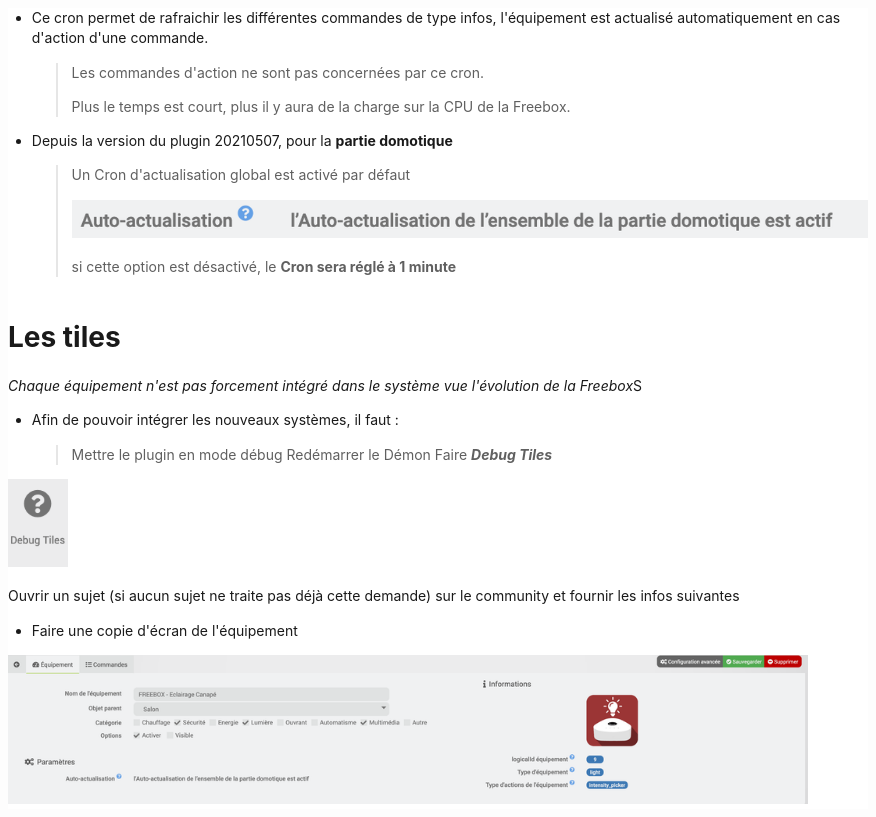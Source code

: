 - Ce cron permet de rafraichir les différentes commandes de type infos, l'équipement est actualisé automatiquement en cas d'action d'une commande.
  > Les commandes d'action ne sont pas concernées par ce cron.
  >
  > Plus le temps est court, plus il y aura de la charge sur la CPU de la Freebox.

- Depuis la version du plugin 20210507, pour la **partie domotique**
  > Un Cron d'actualisation global est activé par défaut
  >
  > <p><img src="../images/cron_tiles.png" alt="Temps de rafraichissement" width="800" /></p>
  >
  > si cette option est désactivé, le **Cron sera réglé à 1 minute**

# Les tiles

*Chaque équipement n'est pas forcement intégré dans le système vue l'évolution de la Freebox*S

- Afin de pouvoir intégrer les nouveaux systèmes, il faut :

  > Mettre le plugin en mode débug
  > Redémarrer le Démon
  > Faire **_Debug Tiles_**

<p><img src="../images/debug.png" alt="Debug Tiles" width="60" /></p>

Ouvrir un sujet (si aucun sujet ne traite pas déjà cette demande) sur le community et fournir les infos suivantes

- Faire une copie d'écran de l'équipement

<p><img src="../images/tiles1.png" alt="Equipement tiles 1" width="800" /></p>

